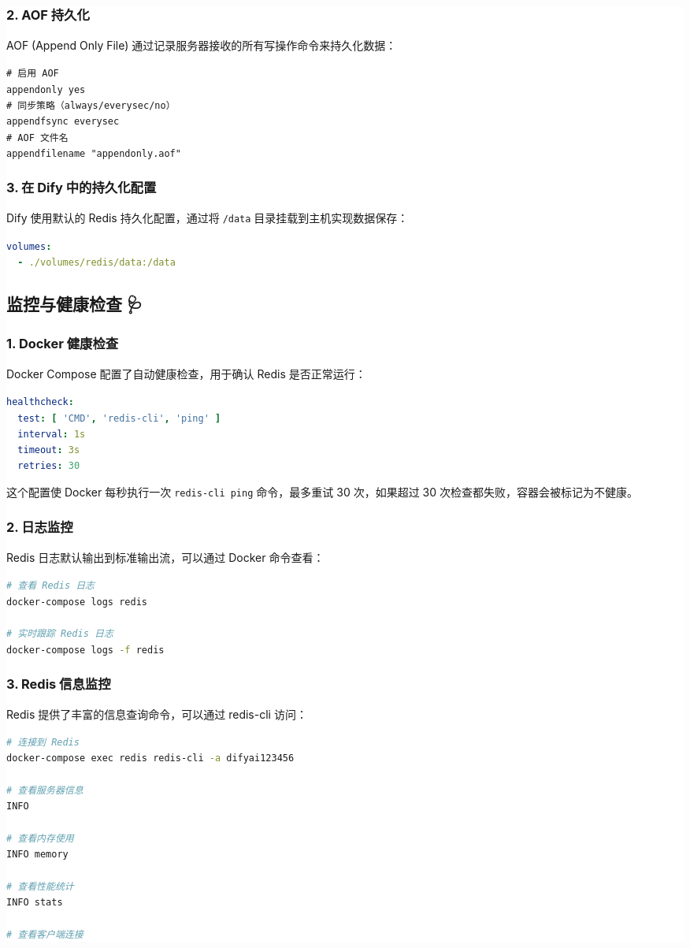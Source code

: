 ### 2. AOF 持久化

AOF (Append Only File) 通过记录服务器接收的所有写操作命令来持久化数据：

```properties
# 启用 AOF
appendonly yes
# 同步策略（always/everysec/no）
appendfsync everysec
# AOF 文件名
appendfilename "appendonly.aof"
```

### 3. 在 Dify 中的持久化配置

Dify 使用默认的 Redis 持久化配置，通过将 `/data` 目录挂载到主机实现数据保存：

```yaml
volumes:
  - ./volumes/redis/data:/data
```

## 监控与健康检查 🩺

### 1. Docker 健康检查

Docker Compose 配置了自动健康检查，用于确认 Redis 是否正常运行：

```yaml
healthcheck:
  test: [ 'CMD', 'redis-cli', 'ping' ]
  interval: 1s
  timeout: 3s
  retries: 30
```

这个配置使 Docker 每秒执行一次 `redis-cli ping` 命令，最多重试 30 次，如果超过 30 次检查都失败，容器会被标记为不健康。

### 2. 日志监控

Redis 日志默认输出到标准输出流，可以通过 Docker 命令查看：

```bash
# 查看 Redis 日志
docker-compose logs redis

# 实时跟踪 Redis 日志
docker-compose logs -f redis
```

### 3. Redis 信息监控

Redis 提供了丰富的信息查询命令，可以通过 redis-cli 访问：

```bash
# 连接到 Redis
docker-compose exec redis redis-cli -a difyai123456

# 查看服务器信息
INFO

# 查看内存使用
INFO memory

# 查看性能统计
INFO stats

# 查看客户端连接
```